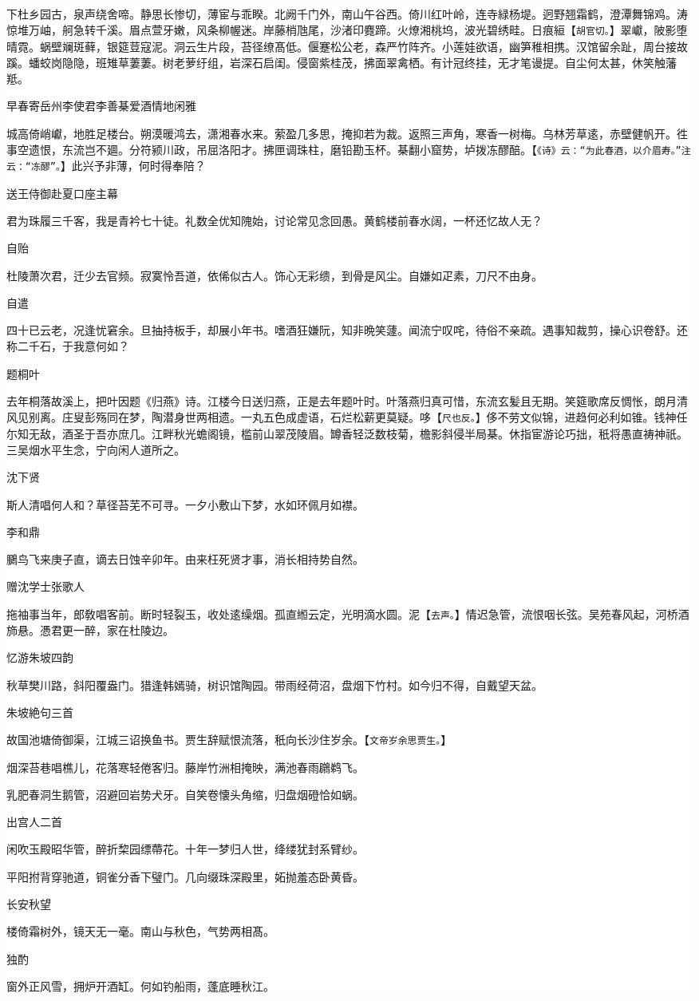 下杜乡园古，泉声绕舍啼。静思长惨切，薄宦与乖睽。北阙千门外，南山午谷西。倚川红叶岭，连寺緑杨堤。迥野翘霜鹤，澄潭舞锦鸡。涛惊堆万岫，舸急转千溪。眉点萱牙嫩，风条柳幄迷。岸藤梢虺尾，沙渚印麑蹄。火燎湘桃坞，波光碧绣畦。日痕絙【`胡官切。`】翠巘，陂影堕晴霓。蜗壁斓斑藓，银筵荳寇泥。洞云生片段，苔径缭髙低。偃蹇松公老，森严竹阵齐。小莲娃欲语，幽笋稚相携。汉馆留余趾，周台接故蹊。蟠蛟岗隐隐，班雉草萋萋。树老萝纡组，岩深石启闺。侵窗紫桂茂，拂面翠禽栖。有计冠终挂，无才笔谩提。自尘何太甚，休笑触藩羝。  

早春寄岳州李使君李善棊爱酒情地闲雅  

城高倚峭巘，地胜足楼台。朔漠暖鸿去，潇湘春水来。萦盈几多思，掩抑若为裁。返照三声角，寒香一树梅。乌林芳草逺，赤壁健帆开。徃事空遗恨，东流岂不廽。分符颍川政，吊屈洛阳才。拂匣调珠柱，磨铅勘玉杯。棊翻小窟势，垆拨冻醪醅。【`《诗》云：“为此春酒，以介眉寿。”注云：“冻醪”。`】此兴予非薄，何时得奉陪？  

送王侍御赴夏口座主幕  

君为珠履三千客，我是青衿七十徒。礼数全优知隗始，讨论常见念回愚。黄鹤楼前春水阔，一杯还忆故人无？  

自贻  

杜陵萧次君，迁少去官频。寂寞怜吾道，依俙似古人。饰心无彩缋，到骨是风尘。自嫌如疋素，刀尺不由身。  

自遣  

四十已云老，况逢忧窘余。旦抽持板手，却展小年书。嗜酒狂嫌阮，知非晩笑蘧。闻流宁叹咤，待俗不亲疏。遇事知裁剪，操心识卷舒。还称二千石，于我意何如？  

题桐叶  

去年桐落故溪上，把叶因题《归燕》诗。江楼今日送归燕，正是去年题叶时。叶落燕归真可惜，东流玄髪且无期。笑筵歌席反惆怅，朗月清风见别离。庄叟彭殇同在梦，陶潜身世两相遗。一丸五色成虚语，石烂松薪更莫疑。哆【`尺也反。`】侈不劳文似锦，进趋何必利如锥。钱神任尓知无敌，酒圣于吾亦庶几。江畔秋光蟾阁镜，槛前山翠茂陵眉。罇香轻泛数枝菊，檐影斜侵半局棊。休指宦游论巧拙，秖将愚直祷神祇。三吴烟水平生念，宁向闲人道所之。  

沈下贤  

斯人清唱何人和？草径苔芜不可寻。一夕小敷山下梦，水如环佩月如襟。  

李和鼎  

鵩鸟飞来庚子直，谪去日蚀辛卯年。由来枉死贤才事，消长相持势自然。  

赠沈学士张歌人  

拖袖事当年，郎敎唱客前。断时轻裂玉，收处逺缲烟。孤直縆云定，光明滴水圆。泥【`去声。`】情迟急管，流恨咽长弦。吴苑春风起，河桥酒斾悬。慿君更一醉，家在杜陵边。  

忆游朱坡四韵  

秋草樊川路，斜阳覆盎门。猎逢韩嫣骑，树识馆陶园。带雨经荷沼，盘烟下竹村。如今归不得，自戴望天盆。  

朱坡絶句三首  

故国池塘倚御渠，江城三诏换鱼书。贾生辞赋恨流落，秖向长沙住岁余。【`文帝岁余思贾生。`】  

烟深苔巷唱樵儿，花落寒轻倦客归。藤岸竹洲相掩映，满池春雨鸊鹈飞。  

乳肥春洞生鹅管，沼避回岩势犬牙。自笑卷懐头角缩，归盘烟磴恰如蜗。  

出宫人二首  

闲吹玉殿昭华管，醉折棃园缥蔕花。十年一梦归人世，绛缕犹封系臂纱。  

平阳拊背穿驰道，铜雀分香下璧门。几向缀珠深殿里，妬抛羞态卧黄昏。  

长安秋望  

楼倚霜树外，镜天无一毫。南山与秋色，气势两相髙。  

独酌  

窗外正风雪，拥炉开酒缸。何如钓船雨，蓬底睡秋江。  

